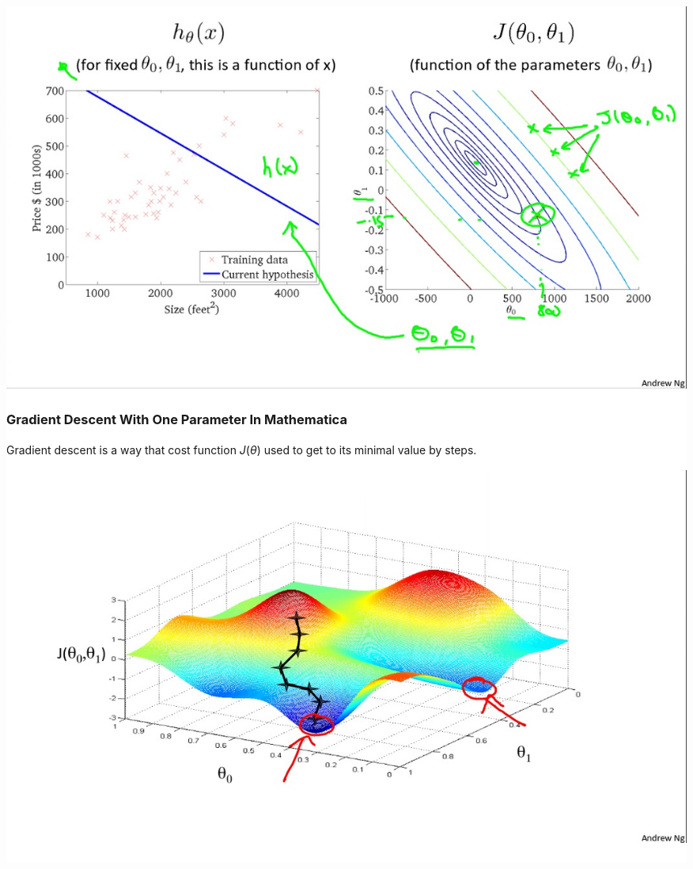 <img src="/assets/pics/ml_week_one/contour.jpg">
</div>
<br>

### Gradient Descent With One Parameter In Mathematica ###
Gradient descent is a way that cost function $J(\theta)$ used to get to its minimal value by steps. 
<br>

<div class="imgcap">
<img src="/assets/pics/ml_week_one/gradientdescent_optima.jpg">
</div>
<br>
